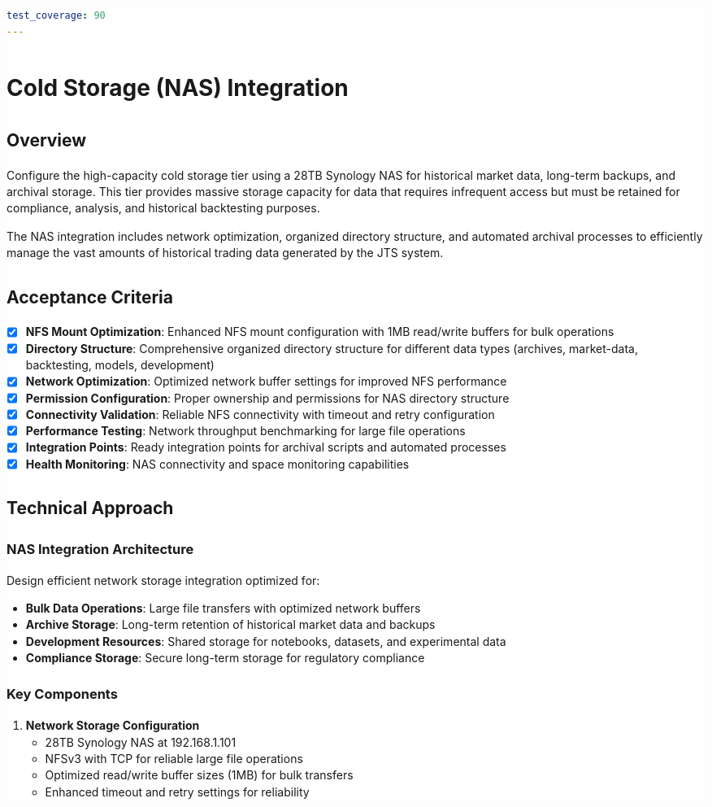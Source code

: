 ```yaml
test_coverage: 90
---
```


# Cold Storage (NAS) Integration

## Overview

Configure the high-capacity cold storage tier using a 28TB Synology NAS for historical market data, long-term backups, and archival storage. This tier provides massive storage capacity for data that requires infrequent access but must be retained for compliance, analysis, and historical backtesting purposes.

The NAS integration includes network optimization, organized directory structure, and automated archival processes to efficiently manage the vast amounts of historical trading data generated by the JTS system.

## Acceptance Criteria

- [x] **NFS Mount Optimization**: Enhanced NFS mount configuration with 1MB read/write buffers for bulk operations
- [x] **Directory Structure**: Comprehensive organized directory structure for different data types (archives, market-data, backtesting, models, development)
- [x] **Network Optimization**: Optimized network buffer settings for improved NFS performance
- [x] **Permission Configuration**: Proper ownership and permissions for NAS directory structure
- [x] **Connectivity Validation**: Reliable NFS connectivity with timeout and retry configuration
- [x] **Performance Testing**: Network throughput benchmarking for large file operations
- [x] **Integration Points**: Ready integration points for archival scripts and automated processes
- [x] **Health Monitoring**: NAS connectivity and space monitoring capabilities

## Technical Approach

### NAS Integration Architecture

Design efficient network storage integration optimized for:

- **Bulk Data Operations**: Large file transfers with optimized network buffers
- **Archive Storage**: Long-term retention of historical market data and backups
- **Development Resources**: Shared storage for notebooks, datasets, and experimental data
- **Compliance Storage**: Secure long-term storage for regulatory compliance

### Key Components

1. **Network Storage Configuration**
   - 28TB Synology NAS at 192.168.1.101
   - NFSv3 with TCP for reliable large file operations
   - Optimized read/write buffer sizes (1MB) for bulk transfers
   - Enhanced timeout and retry settings for reliability

